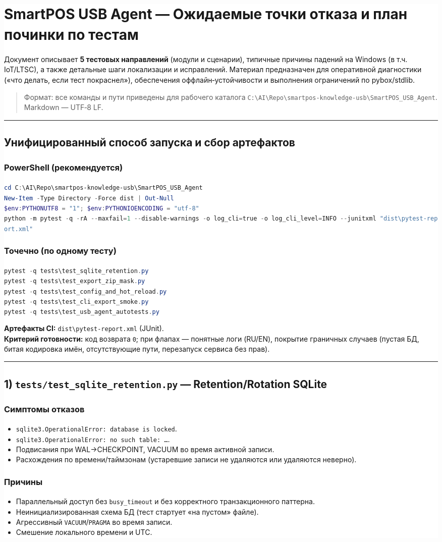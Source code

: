 # SmartPOS USB Agent — Ожидаемые точки отказа и план починки по тестам

Документ описывает **5 тестовых направлений** (модули и сценарии), типичные причины падений на Windows (в т.ч. IoT/LTSC), а также детальные шаги локализации и исправлений. Материал предназначен для оперативной диагностики («что делать, если тест покраснел»), обеспечения оффлайн‑устойчивости и выполнения ограничений по pybox/stdlib.

> Формат: все команды и пути приведены для рабочего каталога `C:\AI\Repo\smartpos-knowledge-usb\SmartPOS_USB_Agent`. Markdown — UTF‑8 LF.

---

## Унифицированный способ запуска и сбор артефактов

### PowerShell (рекомендуется)

```powershell
cd C:\AI\Repo\smartpos-knowledge-usb\SmartPOS_USB_Agent
New-Item -Type Directory -Force dist | Out-Null
$env:PYTHONUTF8 = "1"; $env:PYTHONIOENCODING = "utf-8"
python -m pytest -q -rA --maxfail=1 --disable-warnings -o log_cli=true -o log_cli_level=INFO --junitxml "dist\pytest-report.xml"
```

### Точечно (по одному тесту)

```powershell
pytest -q tests\test_sqlite_retention.py
pytest -q tests\test_export_zip_mask.py
pytest -q tests\test_config_and_hot_reload.py
pytest -q tests\test_cli_export_smoke.py
pytest -q tests\test_usb_agent_autotests.py
```

**Артефакты CI:** `dist\pytest-report.xml` (JUnit).  
**Критерий готовности:** код возврата `0`; при флапах — понятные логи (RU/EN), покрытие граничных случаев (пустая БД, битая кодировка имён, отсутствующие пути, перезапуск сервиса без прав).

---

## 1) `tests/test_sqlite_retention.py` — Retention/Rotation SQLite

### Симптомы отказов
- `sqlite3.OperationalError: database is locked`.
- `sqlite3.OperationalError: no such table: …`.
- Подвисания при WAL→CHECKPOINT, VACUUM во время активной записи.
- Расхождения по времени/таймзонам (устаревшие записи не удаляются или удаляются неверно).

### Причины
- Параллельный доступ без `busy_timeout` и без корректного транзакционного паттерна.
- Неинициализированная схема БД (тест стартует «на пустом» файле).
- Агрессивный `VACUUM`/`PRAGMA` во время записи.
- Смешение локального времени и UTC.

